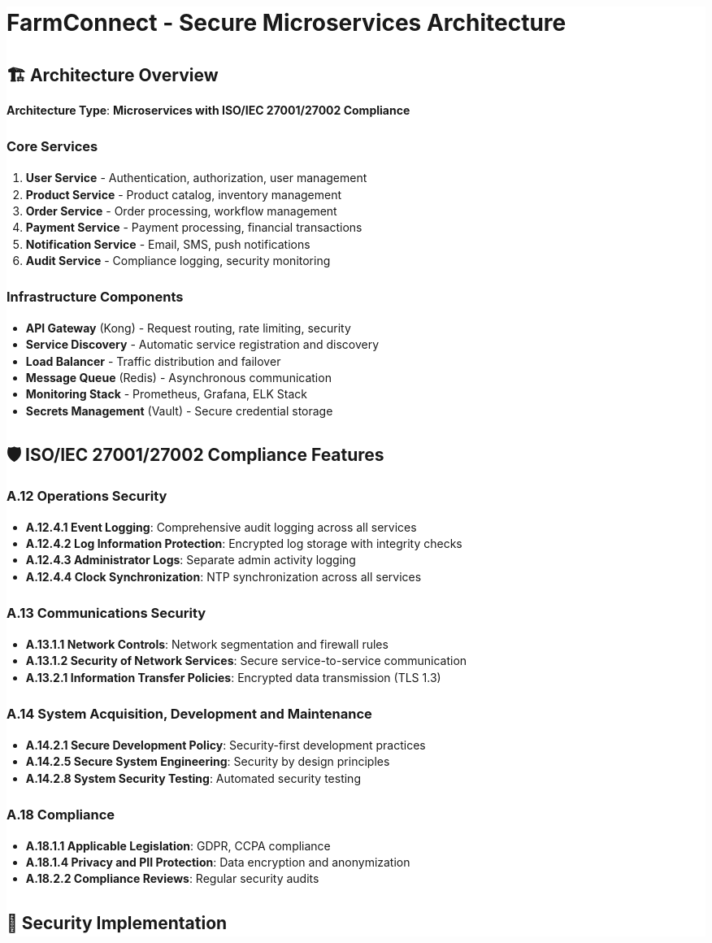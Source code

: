 # FarmConnect - Secure Microservices Architecture

## 🏗️ Architecture Overview

**Architecture Type**: **Microservices with ISO/IEC 27001/27002 Compliance**

### Core Services
1. **User Service** - Authentication, authorization, user management
2. **Product Service** - Product catalog, inventory management
3. **Order Service** - Order processing, workflow management
4. **Payment Service** - Payment processing, financial transactions
5. **Notification Service** - Email, SMS, push notifications
6. **Audit Service** - Compliance logging, security monitoring

### Infrastructure Components
- **API Gateway** (Kong) - Request routing, rate limiting, security
- **Service Discovery** - Automatic service registration and discovery
- **Load Balancer** - Traffic distribution and failover
- **Message Queue** (Redis) - Asynchronous communication
- **Monitoring Stack** - Prometheus, Grafana, ELK Stack
- **Secrets Management** (Vault) - Secure credential storage

## 🛡️ ISO/IEC 27001/27002 Compliance Features

### A.12 Operations Security
- **A.12.4.1 Event Logging**: Comprehensive audit logging across all services
- **A.12.4.2 Log Information Protection**: Encrypted log storage with integrity checks
- **A.12.4.3 Administrator Logs**: Separate admin activity logging
- **A.12.4.4 Clock Synchronization**: NTP synchronization across all services

### A.13 Communications Security
- **A.13.1.1 Network Controls**: Network segmentation and firewall rules
- **A.13.1.2 Security of Network Services**: Secure service-to-service communication
- **A.13.2.1 Information Transfer Policies**: Encrypted data transmission (TLS 1.3)

### A.14 System Acquisition, Development and Maintenance
- **A.14.2.1 Secure Development Policy**: Security-first development practices
- **A.14.2.5 Secure System Engineering**: Security by design principles
- **A.14.2.8 System Security Testing**: Automated security testing

### A.18 Compliance
- **A.18.1.1 Applicable Legislation**: GDPR, CCPA compliance
- **A.18.1.4 Privacy and PII Protection**: Data encryption and anonymization
- **A.18.2.2 Compliance Reviews**: Regular security audits

## 🔐 Security Implementation
